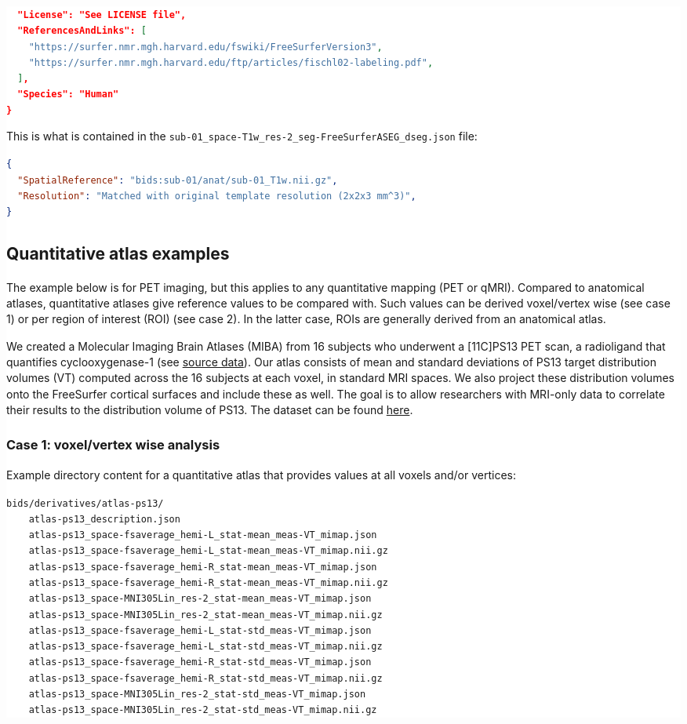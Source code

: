 ```JSON
  "License": "See LICENSE file",
  "ReferencesAndLinks": [
    "https://surfer.nmr.mgh.harvard.edu/fswiki/FreeSurferVersion3",
    "https://surfer.nmr.mgh.harvard.edu/ftp/articles/fischl02-labeling.pdf",
  ],
  "Species": "Human"
}
```

This is what is contained in the `sub-01_space-T1w_res-2_seg-FreeSurferASEG_dseg.json` file:

```JSON
{
  "SpatialReference": "bids:sub-01/anat/sub-01_T1w.nii.gz",
  "Resolution": "Matched with original template resolution (2x2x3 mm^3)",
}
```

## Quantitative atlas examples

The example below is for PET imaging, but this applies to any quantitative mapping (PET or qMRI).
Compared to anatomical atlases, quantitative atlases give reference values to be compared with.
Such values can be derived voxel/vertex wise (see case 1) or per region of interest (ROI) (see case 2).
In the latter case, ROIs are generally derived from an anatomical atlas.

We created a Molecular Imaging Brain Atlases (MIBA) from 16 subjects who underwent a [11C]PS13 PET scan,
a radioligand that quantifies cyclooxygenase-1 (see [source data](https://openneuro.org/datasets/ds004332/versions/1.0.2)).
Our atlas consists of mean and standard deviations of PS13 target distribution volumes (VT) computed across the 16 subjects at each voxel, in standard MRI spaces.
We also project these distribution volumes onto the FreeSurfer cortical surfaces and include these as well.
The goal is to allow researchers with MRI-only data to correlate their results to the distribution volume of PS13.
The dataset can be found [here](https://openneuro.org/datasets/ds004401/versions/1.1.0).

### Case 1: voxel/vertex wise analysis

Example directory content for a quantitative atlas that provides values at all voxels and/or vertices:

```Text
bids/derivatives/atlas-ps13/
    atlas-ps13_description.json
    atlas-ps13_space-fsaverage_hemi-L_stat-mean_meas-VT_mimap.json
    atlas-ps13_space-fsaverage_hemi-L_stat-mean_meas-VT_mimap.nii.gz
    atlas-ps13_space-fsaverage_hemi-R_stat-mean_meas-VT_mimap.json
    atlas-ps13_space-fsaverage_hemi-R_stat-mean_meas-VT_mimap.nii.gz
    atlas-ps13_space-MNI305Lin_res-2_stat-mean_meas-VT_mimap.json
    atlas-ps13_space-MNI305Lin_res-2_stat-mean_meas-VT_mimap.nii.gz
    atlas-ps13_space-fsaverage_hemi-L_stat-std_meas-VT_mimap.json
    atlas-ps13_space-fsaverage_hemi-L_stat-std_meas-VT_mimap.nii.gz
    atlas-ps13_space-fsaverage_hemi-R_stat-std_meas-VT_mimap.json
    atlas-ps13_space-fsaverage_hemi-R_stat-std_meas-VT_mimap.nii.gz
    atlas-ps13_space-MNI305Lin_res-2_stat-std_meas-VT_mimap.json
    atlas-ps13_space-MNI305Lin_res-2_stat-std_meas-VT_mimap.nii.gz
```
